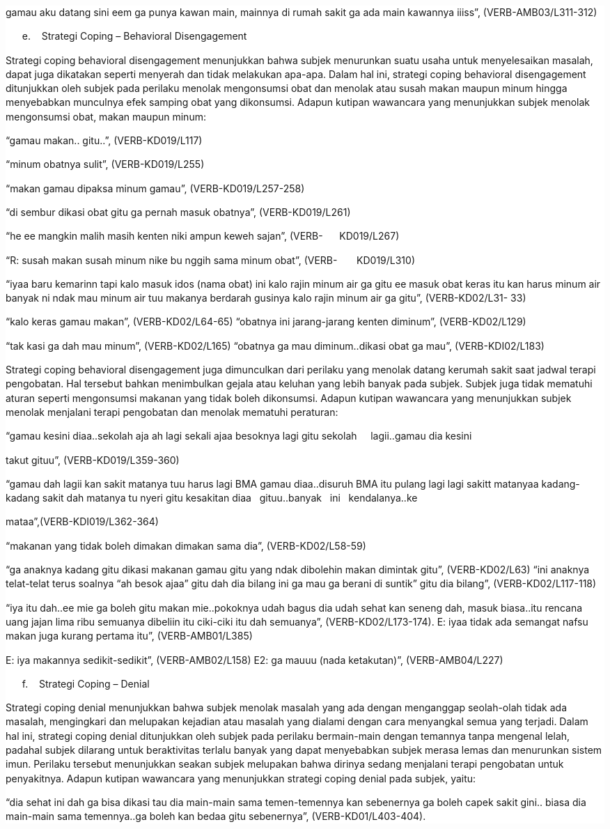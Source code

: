 <p><span class="font3">gamau aku datang sini eem ga punya kawan main, mainnya di rumah sakit ga ada main kawannya iiiss”, (VERB-AMB03/L311-312)</span></p>
<ul style="list-style:none;"><li>
<p><span class="font3">e. &nbsp;&nbsp;&nbsp;Strategi Coping – Behavioral Disengagement</span></p></li></ul>
<p><span class="font3">Strategi coping behavioral disengagement menunjukkan bahwa subjek menurunkan suatu usaha untuk menyelesaikan masalah, dapat juga dikatakan seperti menyerah dan tidak melakukan apa-apa. Dalam hal ini, strategi coping behavioral disengagement ditunjukkan oleh subjek pada perilaku menolak mengonsumsi obat dan menolak atau susah makan maupun minum hingga menyebabkan munculnya efek samping obat yang dikonsumsi. Adapun kutipan wawancara yang menunjukkan subjek menolak mengonsumsi obat, makan maupun minum:</span></p>
<p><span class="font3">“gamau makan.. gitu..”, (VERB-KD019/L117)</span></p>
<p><span class="font3">“minum obatnya sulit”, (VERB-KD019/L255)</span></p>
<p><span class="font3">“makan gamau dipaksa minum gamau”, (VERB-KD019/L257-258)</span></p>
<p><span class="font3">“di sembur dikasi obat gitu ga pernah masuk obatnya”, (VERB-KD019/L261)</span></p>
<p><span class="font3">“he ee mangkin malih masih kenten niki ampun keweh sajan”, (VERB- &nbsp;&nbsp;&nbsp;&nbsp;&nbsp;KD019/L267)</span></p>
<p><span class="font3">“R: susah makan susah minum nike bu nggih sama minum obat”, (VERB- &nbsp;&nbsp;&nbsp;&nbsp;&nbsp;&nbsp;KD019/L310)</span></p>
<p><span class="font3">“iyaa baru kemarinn tapi kalo masuk idos (nama obat) ini kalo rajin minum air ga gitu ee masuk obat keras itu kan harus minum air banyak ni ndak mau minum air tuu makanya berdarah gusinya kalo rajin minum air ga gitu”, (VERB-KD02/L31- 33)</span></p>
<p><span class="font3">“kalo keras gamau makan”, (VERB-KD02/L64-65) “obatnya ini jarang-jarang kenten diminum”, (VERB-KD02/L129)</span></p>
<p><span class="font3">“tak kasi ga dah mau minum”, (VERB-KD02/L165) “obatnya ga mau diminum..dikasi obat ga mau”, (VERB-KDI02/L183)</span></p>
<p><span class="font3">Strategi coping behavioral disengagement juga dimunculkan dari perilaku yang menolak datang kerumah sakit saat jadwal terapi pengobatan. Hal tersebut bahkan menimbulkan gejala atau keluhan yang lebih banyak pada subjek. Subjek juga tidak mematuhi aturan seperti mengonsumsi makanan yang tidak boleh dikonsumsi. Adapun kutipan wawancara yang menunjukkan subjek menolak menjalani terapi pengobatan dan menolak mematuhi peraturan:</span></p>
<p><span class="font3">“gamau kesini diaa..sekolah aja ah lagi sekali ajaa besoknya lagi gitu sekolah &nbsp;&nbsp;&nbsp;&nbsp;lagii..gamau dia kesini</span></p>
<p><span class="font3">takut gituu”, (VERB-KD019/L359-360)</span></p>
<p><span class="font3">“gamau dah lagii kan sakit matanya tuu harus lagi BMA gamau diaa..disuruh BMA itu pulang lagi lagi sakitt matanyaa kadang-kadang sakit dah matanya tu nyeri gitu kesakitan diaa &nbsp;&nbsp;gituu..banyak &nbsp;&nbsp;ini &nbsp;&nbsp;kendalanya..ke</span></p>
<p><span class="font3">mataa”,(VERB-KDI019/L362-364)</span></p>
<p><span class="font3">“makanan yang tidak boleh dimakan dimakan sama dia”, (VERB-KD02/L58-59)</span></p>
<p><span class="font3">“ga anaknya kadang gitu dikasi makanan gamau gitu yang ndak dibolehin makan dimintak gitu”, (VERB-KD02/L63) “ini anaknya telat-telat terus soalnya “ah besok ajaa” gitu dah dia bilang ini ga mau ga berani di suntik” gitu dia bilang”, (VERB-KD02/L117-118)</span></p>
<p><span class="font3">“iya itu dah..ee mie ga boleh gitu makan mie..pokoknya udah bagus dia udah sehat kan seneng dah, masuk biasa..itu rencana uang jajan lima ribu semuanya dibeliin itu ciki-ciki itu dah semuanya”, (VERB-KD02/L173-174). E: iyaa tidak ada semangat nafsu makan juga kurang pertama itu”, (VERB-AMB01/L385)</span></p>
<p><span class="font3">E: iya makannya sedikit-sedikit”, (VERB-AMB02/L158) E2: ga mauuu (nada ketakutan)”, (VERB-AMB04/L227)</span></p>
<ul style="list-style:none;"><li>
<p><span class="font3">f. &nbsp;&nbsp;&nbsp;Strategi Coping – Denial</span></p></li></ul>
<p><span class="font3">Strategi coping denial menunjukkan bahwa subjek menolak masalah yang ada dengan menganggap seolah-olah tidak ada masalah, mengingkari dan melupakan kejadian atau masalah yang dialami dengan cara menyangkal semua yang terjadi. Dalam hal ini, strategi coping denial ditunjukkan oleh subjek pada perilaku bermain-main dengan temannya tanpa mengenal lelah, padahal subjek dilarang untuk beraktivitas terlalu banyak yang dapat menyebabkan subjek merasa lemas dan menurunkan sistem imun. Perilaku tersebut menunjukkan seakan subjek melupakan bahwa dirinya sedang menjalani terapi pengobatan untuk penyakitnya. Adapun kutipan wawancara yang menunjukkan strategi coping denial pada subjek, yaitu:</span></p>
<p><span class="font3">“dia sehat ini dah ga bisa dikasi tau dia main-main sama temen-temennya kan sebenernya ga boleh capek sakit gini.. biasa dia main-main sama temennya..ga boleh kan bedaa gitu sebenernya”, (VERB-KD01/L403-404).</span></p>
<ul style="list-style:none;"><li>